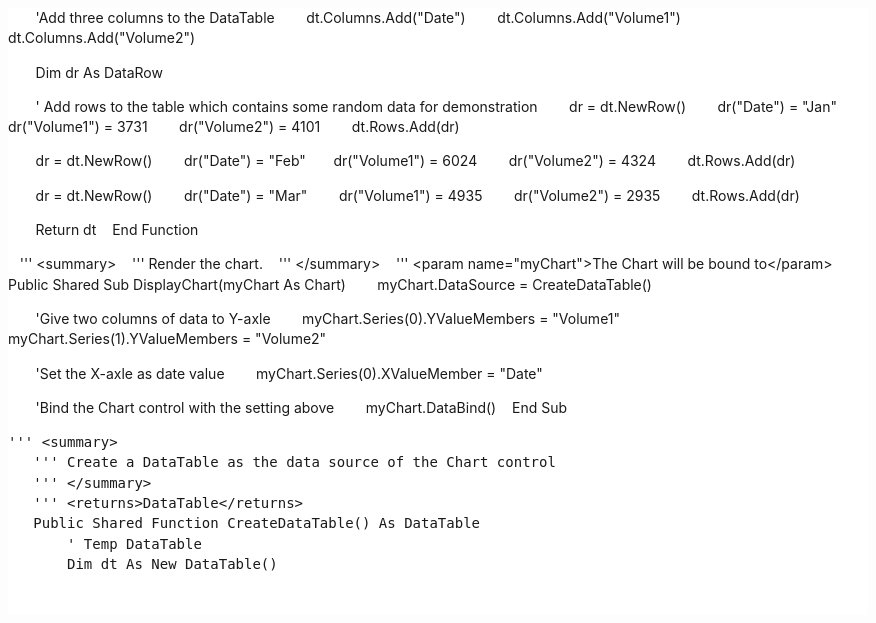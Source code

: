 
&nbsp;&nbsp;&nbsp;&nbsp;&nbsp;&nbsp; 'Add three columns to the DataTable 
&nbsp;&nbsp;&nbsp;&nbsp;&nbsp;&nbsp;&nbsp;dt.Columns.Add(&quot;Date&quot;)
&nbsp;&nbsp;&nbsp;&nbsp;&nbsp;&nbsp; dt.Columns.Add(&quot;Volume1&quot;)
&nbsp;&nbsp;&nbsp;&nbsp;&nbsp;&nbsp; dt.Columns.Add(&quot;Volume2&quot;)


&nbsp;&nbsp;&nbsp;&nbsp;&nbsp;&nbsp; Dim dr As DataRow


&nbsp;&nbsp;&nbsp;&nbsp;&nbsp;&nbsp; ' Add rows to the table which contains some random data for demonstration 
&nbsp;&nbsp;&nbsp;&nbsp;&nbsp;&nbsp;&nbsp;dr = dt.NewRow()
&nbsp;&nbsp;&nbsp;&nbsp;&nbsp;&nbsp; dr(&quot;Date&quot;) = &quot;Jan&quot;
&nbsp;&nbsp;&nbsp;&nbsp;&nbsp;&nbsp; dr(&quot;Volume1&quot;) = 3731
&nbsp;&nbsp;&nbsp;&nbsp;&nbsp;&nbsp; dr(&quot;Volume2&quot;) = 4101
&nbsp;&nbsp;&nbsp;&nbsp;&nbsp;&nbsp; dt.Rows.Add(dr)


&nbsp;&nbsp;&nbsp;&nbsp;&nbsp;&nbsp; dr = dt.NewRow()
&nbsp;&nbsp;&nbsp;&nbsp;&nbsp;&nbsp; dr(&quot;Date&quot;) = &quot;Feb&quot;
 &nbsp;&nbsp;&nbsp;&nbsp;&nbsp;&nbsp;dr(&quot;Volume1&quot;) = 6024
&nbsp;&nbsp;&nbsp;&nbsp;&nbsp;&nbsp; dr(&quot;Volume2&quot;) = 4324
&nbsp;&nbsp;&nbsp;&nbsp;&nbsp;&nbsp; dt.Rows.Add(dr)


&nbsp;&nbsp;&nbsp;&nbsp;&nbsp;&nbsp; dr = dt.NewRow()
&nbsp;&nbsp;&nbsp;&nbsp;&nbsp;&nbsp; dr(&quot;Date&quot;) = &quot;Mar&quot;
&nbsp;&nbsp;&nbsp;&nbsp;&nbsp;&nbsp; dr(&quot;Volume1&quot;) = 4935
&nbsp;&nbsp;&nbsp;&nbsp;&nbsp;&nbsp; dr(&quot;Volume2&quot;) = 2935
&nbsp;&nbsp;&nbsp;&nbsp;&nbsp;&nbsp; dt.Rows.Add(dr)


&nbsp;&nbsp;&nbsp;&nbsp;&nbsp;&nbsp; Return dt
&nbsp;&nbsp; End Function


&nbsp;&nbsp; ''' &lt;summary&gt;
&nbsp;&nbsp; ''' Render the chart.
&nbsp;&nbsp; ''' &lt;/summary&gt;
&nbsp;&nbsp; ''' &lt;param name=&quot;myChart&quot;&gt;The Chart will be bound to&lt;/param&gt;
&nbsp;&nbsp; Public Shared Sub DisplayChart(myChart As Chart)
&nbsp;&nbsp;&nbsp;&nbsp;&nbsp;&nbsp; myChart.DataSource = CreateDataTable()


&nbsp;&nbsp;&nbsp;&nbsp;&nbsp;&nbsp; 'Give two columns of data to Y-axle 
&nbsp;&nbsp;&nbsp;&nbsp;&nbsp;&nbsp;&nbsp;myChart.Series(0).YValueMembers = &quot;Volume1&quot;
&nbsp;&nbsp;&nbsp;&nbsp;&nbsp;&nbsp; myChart.Series(1).YValueMembers = &quot;Volume2&quot;


&nbsp;&nbsp;&nbsp;&nbsp;&nbsp;&nbsp; 'Set the X-axle as date value 
&nbsp;&nbsp;&nbsp;&nbsp;&nbsp;&nbsp;&nbsp;myChart.Series(0).XValueMember = &quot;Date&quot;


&nbsp;&nbsp;&nbsp;&nbsp;&nbsp;&nbsp; 'Bind the Chart control with the setting above 
&nbsp;&nbsp;&nbsp;&nbsp;&nbsp;&nbsp;&nbsp;myChart.DataBind()
&nbsp;&nbsp; End Sub

</pre>
<pre id="codePreview" class="vb">''' &lt;summary&gt;
&nbsp;&nbsp; ''' Create a DataTable as the data source of the Chart control 
&nbsp;&nbsp;&nbsp;''' &lt;/summary&gt;
&nbsp;&nbsp; ''' &lt;returns&gt;DataTable&lt;/returns&gt;
&nbsp;&nbsp; Public Shared Function CreateDataTable() As DataTable
&nbsp;&nbsp;&nbsp;&nbsp;&nbsp;&nbsp; ' Temp DataTable
&nbsp;&nbsp;&nbsp;&nbsp;&nbsp;&nbsp; Dim dt As New DataTable()
